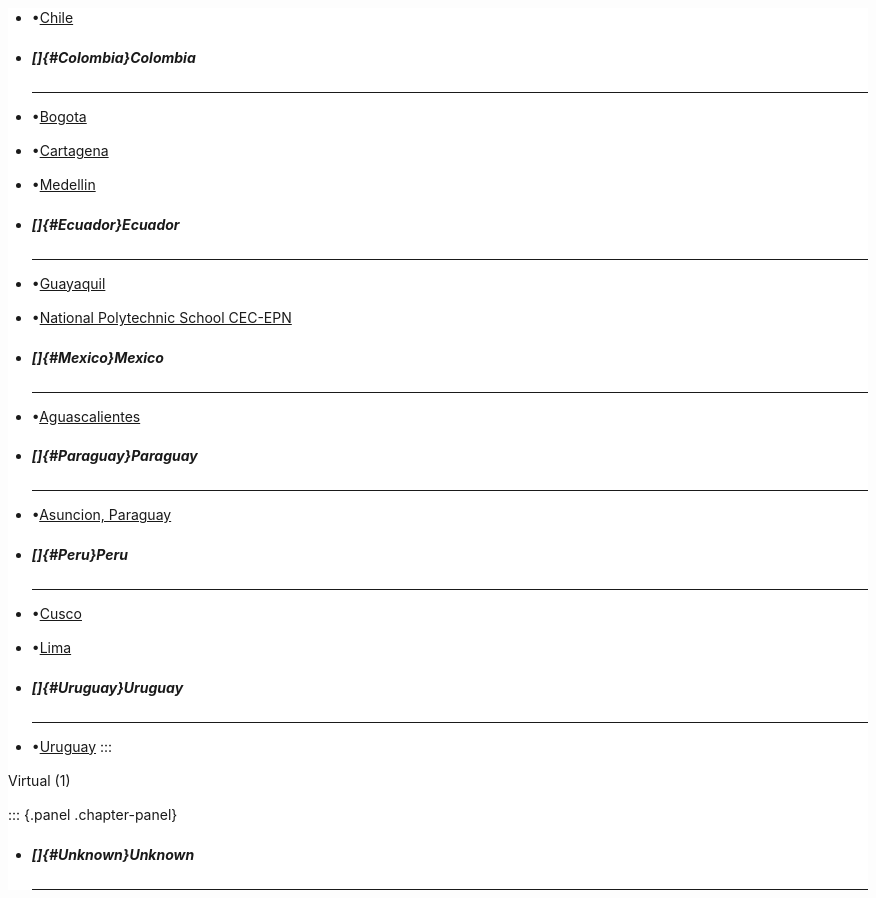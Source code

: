 - •[Chile](../www-chapter-chile/index.html)



- ##### []{#Colombia}Colombia

  ------------------------------------------------------------------------

- •[Bogota](../www-chapter-bogota/index.html)

- •[Cartagena](../www-chapter-cartagena/index.html)

- •[Medellin](../www-chapter-medellin/index.html)



- ##### []{#Ecuador}Ecuador

  ------------------------------------------------------------------------

- •[Guayaquil](../www-chapter-guayaquil/index.html)

- •[National Polytechnic School
  CEC-EPN](../www-chapter-national-polytechnic-school-cec/index.html)



- ##### []{#Mexico}Mexico

  ------------------------------------------------------------------------

- •[Aguascalientes](../www-chapter-aguascalientes/index.html)



- ##### []{#Paraguay}Paraguay

  ------------------------------------------------------------------------

- •[Asuncion, Paraguay](../www-chapter-asuncion/index.html)



- ##### []{#Peru}Peru

  ------------------------------------------------------------------------

- •[Cusco](../www-chapter-cusco/index.html)

- •[Lima](../www-chapter-lima/index.html)



- ##### []{#Uruguay}Uruguay

  ------------------------------------------------------------------------

- •[Uruguay](../www-chapter-uruguay/index.html)
:::

Virtual (1)

::: {.panel .chapter-panel}
- ##### []{#Unknown}Unknown

  ------------------------------------------------------------------------
